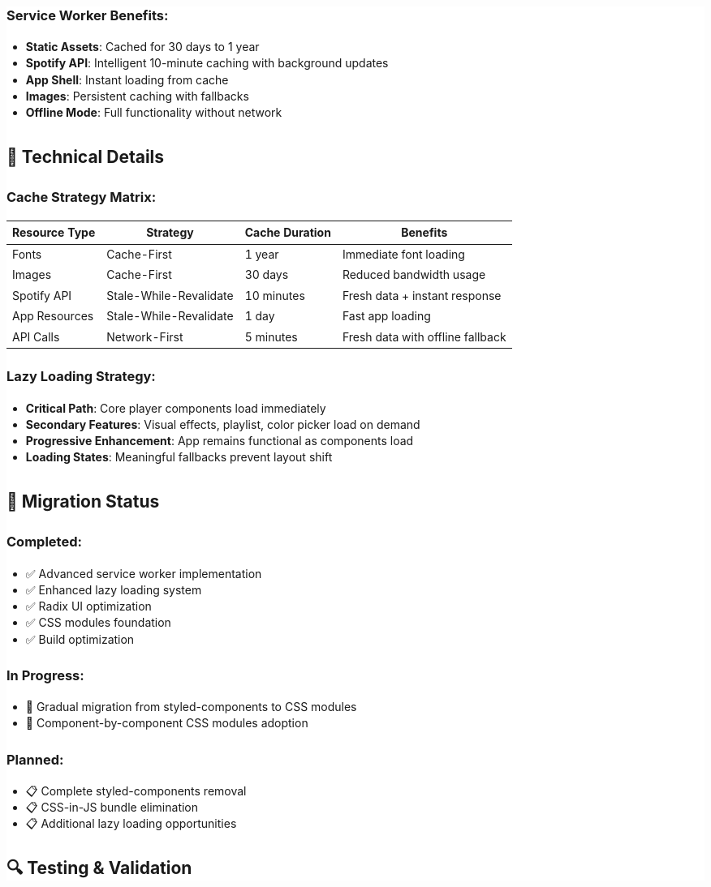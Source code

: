 ### Service Worker Benefits:
- **Static Assets**: Cached for 30 days to 1 year
- **Spotify API**: Intelligent 10-minute caching with background updates
- **App Shell**: Instant loading from cache
- **Images**: Persistent caching with fallbacks
- **Offline Mode**: Full functionality without network

## 🔧 Technical Details

### Cache Strategy Matrix:

| Resource Type | Strategy | Cache Duration | Benefits |
|---------------|----------|----------------|----------|
| Fonts | Cache-First | 1 year | Immediate font loading |
| Images | Cache-First | 30 days | Reduced bandwidth usage |
| Spotify API | Stale-While-Revalidate | 10 minutes | Fresh data + instant response |
| App Resources | Stale-While-Revalidate | 1 day | Fast app loading |
| API Calls | Network-First | 5 minutes | Fresh data with offline fallback |

### Lazy Loading Strategy:
- **Critical Path**: Core player components load immediately
- **Secondary Features**: Visual effects, playlist, color picker load on demand
- **Progressive Enhancement**: App remains functional as components load
- **Loading States**: Meaningful fallbacks prevent layout shift

## 🚦 Migration Status

### Completed:
- ✅ Advanced service worker implementation
- ✅ Enhanced lazy loading system
- ✅ Radix UI optimization
- ✅ CSS modules foundation
- ✅ Build optimization

### In Progress:
- 🔄 Gradual migration from styled-components to CSS modules
- 🔄 Component-by-component CSS modules adoption

### Planned:
- 📋 Complete styled-components removal
- 📋 CSS-in-JS bundle elimination
- 📋 Additional lazy loading opportunities

## 🔍 Testing & Validation
